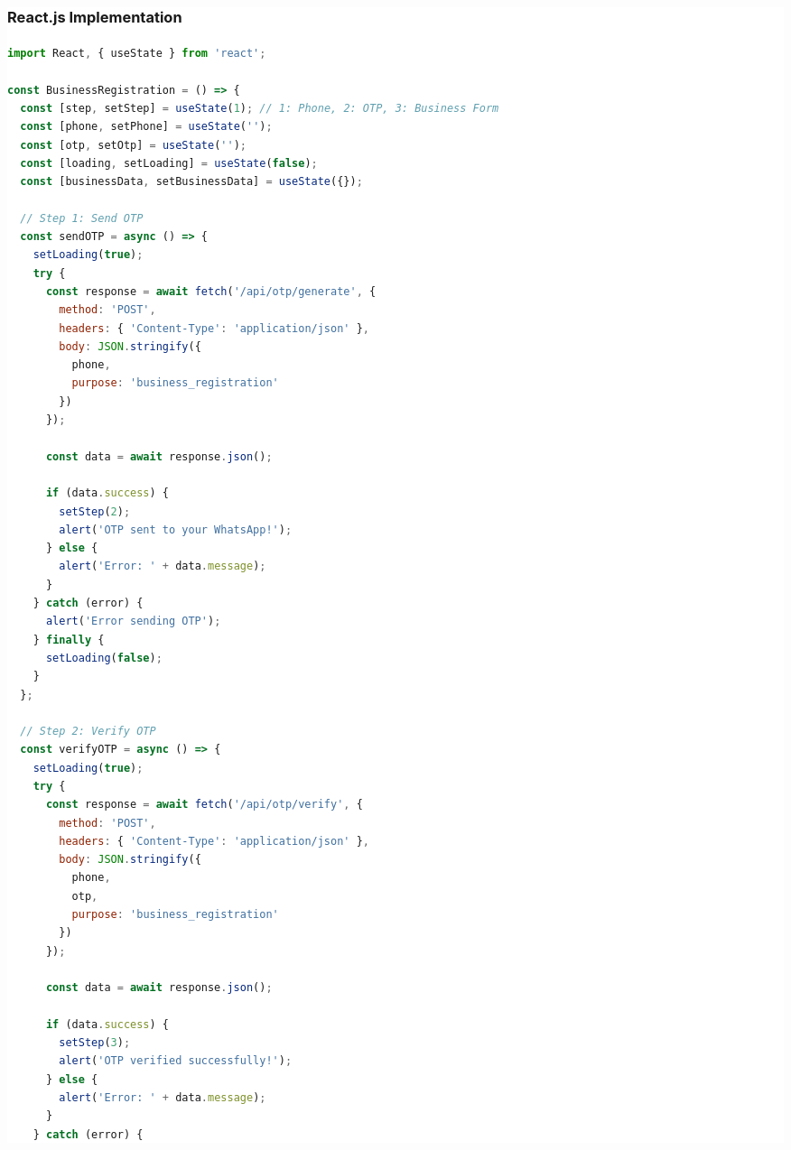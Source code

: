 ### **React.js Implementation**

```jsx
import React, { useState } from 'react';

const BusinessRegistration = () => {
  const [step, setStep] = useState(1); // 1: Phone, 2: OTP, 3: Business Form
  const [phone, setPhone] = useState('');
  const [otp, setOtp] = useState('');
  const [loading, setLoading] = useState(false);
  const [businessData, setBusinessData] = useState({});

  // Step 1: Send OTP
  const sendOTP = async () => {
    setLoading(true);
    try {
      const response = await fetch('/api/otp/generate', {
        method: 'POST',
        headers: { 'Content-Type': 'application/json' },
        body: JSON.stringify({ 
          phone, 
          purpose: 'business_registration' 
        })
      });
      
      const data = await response.json();
      
      if (data.success) {
        setStep(2);
        alert('OTP sent to your WhatsApp!');
      } else {
        alert('Error: ' + data.message);
      }
    } catch (error) {
      alert('Error sending OTP');
    } finally {
      setLoading(false);
    }
  };

  // Step 2: Verify OTP
  const verifyOTP = async () => {
    setLoading(true);
    try {
      const response = await fetch('/api/otp/verify', {
        method: 'POST',
        headers: { 'Content-Type': 'application/json' },
        body: JSON.stringify({ 
          phone, 
          otp, 
          purpose: 'business_registration' 
        })
      });
      
      const data = await response.json();
      
      if (data.success) {
        setStep(3);
        alert('OTP verified successfully!');
      } else {
        alert('Error: ' + data.message);
      }
    } catch (error) {
```